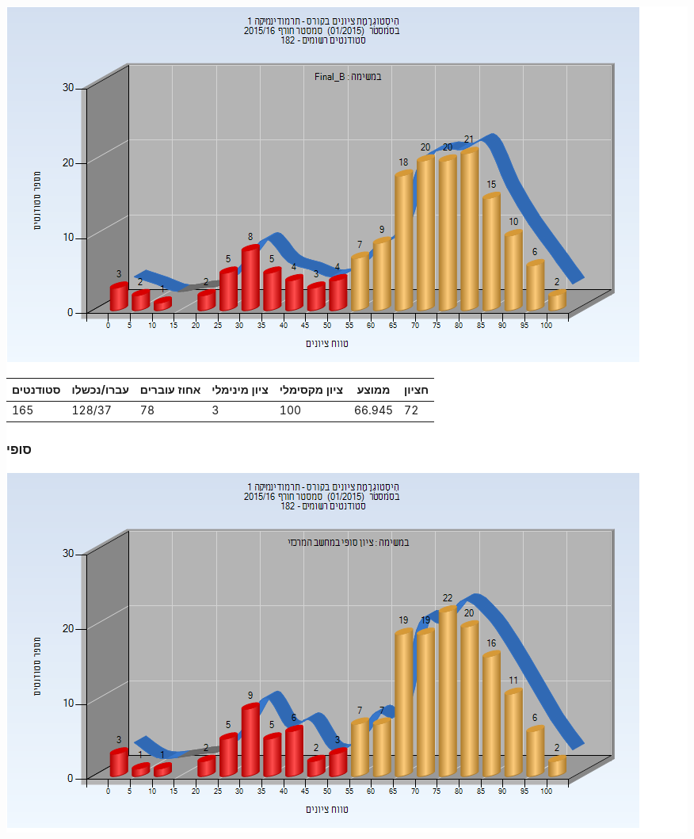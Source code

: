 ![201501 Final_B](201501/Final_B.png)

| סטודנטים | עברו/נכשלו | אחוז עוברים | ציון מינימלי | ציון מקסימלי | ממוצע | חציון |
| ---- | ---- | ---- | ---- | ---- | ---- | ---- |
| 165 | 128/37 | 78 | 3 | 100 | 66.945 | 72 |

### סופי

![201501 Finals](201501/Finals.png)
